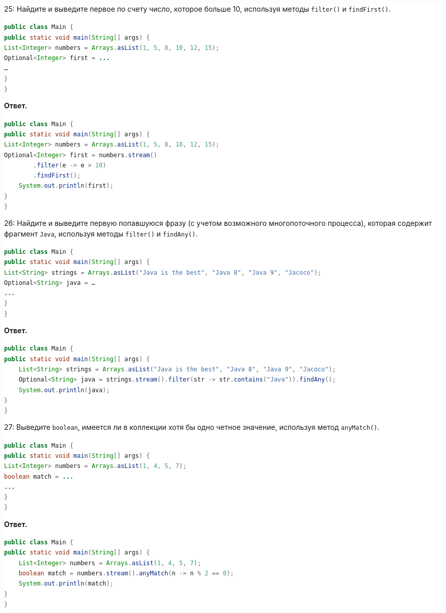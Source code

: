 25: Найдите и выведите первое по счету число, которое больше 10, используя методы `filter()` и `findFirst()`.  

```java
public class Main {
public static void main(String[] args) {
List<Integer> numbers = Arrays.asList(1, 5, 8, 10, 12, 15);
Optional<Integer> first = ...
…
}
}
```
**Ответ.**  
```java
public class Main {
public static void main(String[] args) {
List<Integer> numbers = Arrays.asList(1, 5, 8, 10, 12, 15);
Optional<Integer> first = numbers.stream()
        .filter(e -> e > 10)
        .findFirst();
    System.out.println(first);
}
}
```

26: Найдите и выведите первую попавшуюся фразу (с учетом возможного многопоточного процесса), которая содержит фрагмент `Java`, используя методы `filter()` и `findAny()`.  

```java
public class Main {
public static void main(String[] args) {
List<String> strings = Arrays.asList("Java is the best", "Java 8", "Java 9", "Jacoco");
Optional<String> java = …
...
}
}
```
**Ответ.** 
```java
public class Main {
public static void main(String[] args) {
    List<String> strings = Arrays.asList("Java is the best", "Java 8", "Java 9", "Jacoco");
    Optional<String> java = strings.stream().filter(str -> str.contains("Java")).findAny();
    System.out.println(java);
}
}
```

27: Выведите `boolean`, имеется ли в коллекции хотя бы одно четное значение, используя метод `anyMatch()`.  
```java
public class Main {
public static void main(String[] args) {
List<Integer> numbers = Arrays.asList(1, 4, 5, 7);
boolean match = ...
...
}
}
```
**Ответ.** 
```java
public class Main {
public static void main(String[] args) {
    List<Integer> numbers = Arrays.asList(1, 4, 5, 7);
    boolean match = numbers.stream().anyMatch(n -> n % 2 == 0);
    System.out.println(match);
}
}
```